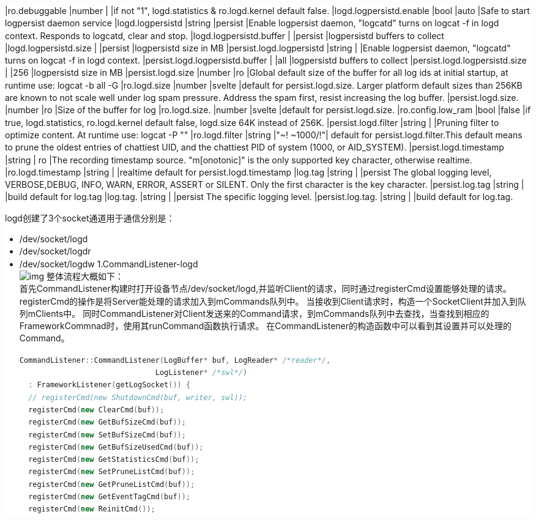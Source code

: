 |ro.debuggable              |number |        |if not "1", logd.statistics & ro.logd.kernel default false.
|logd.logpersistd.enable    |bool   |auto    |Safe to start logpersist daemon service
|logd.logpersistd           |string |persist |Enable logpersist daemon, "logcatd" turns on logcat -f in logd context. Responds to logcatd, clear and stop.
|logd.logpersistd.buffer    |       |persist |logpersistd buffers to collect
|logd.logpersistd.size      |       |persist |logpersistd size in MB
|persist.logd.logpersistd   |string |        |Enable logpersist daemon, "logcatd" turns on logcat -f in logd context.
|persist.logd.logpersistd.buffer |  |all     |logpersistd buffers to collect
|persist.logd.logpersistd.size   |  |256     |logpersistd size in MB
|persist.logd.size          |number |ro      |Global default size of the buffer for all log ids at initial startup, at runtime use: logcat -b all -G <value>
|ro.logd.size               |number |svelte  |default for persist.logd.size. Larger platform default sizes than 256KB are known to not scale well under log spam pressure. Address the spam first, resist increasing the log buffer.
|persist.logd.size.<buffer> |number |ro      |Size of the buffer for <buffer> log
|ro.logd.size.<buffer>      |number |svelte  |default for persist.logd.size.<buffer>
|ro.config.low_ram          |bool   |false   |if true, logd.statistics, ro.logd.kernel default false, logd.size 64K instead of 256K.
|persist.logd.filter        |string |        |Pruning filter to optimize content. At runtime use: logcat -P "<string>"
|ro.logd.filter             |string |"~! ~1000/!"| default for persist.logd.filter.This default means to prune the oldest entries of chattiest UID, and the chattiest PID of system (1000, or AID_SYSTEM).
|persist.logd.timestamp     |string |  ro    |The recording timestamp source. "m[onotonic]" is the only supported key character, otherwise realtime.
|ro.logd.timestamp          |string |        |realtime default for persist.logd.timestamp
|log.tag                    |string |        |persist The global logging level, VERBOSE,DEBUG, INFO, WARN, ERROR, ASSERT or SILENT. Only the first character is the key character.
|persist.log.tag            |string |        |build  default for log.tag
|log.tag.<tag>              |string |        |persist The <tag> specific logging level.
|persist.log.tag.<tag>      |string |        |build  default for log.tag.<tag>

logd创建了3个socket通道用于通信分别是：
- /dev/socket/logd
- /dev/socket/logdr
- /dev/socket/logdw
1.CommandListener-logd  
![img](/images/AndroidLogSystem/CommandListenerUML.png)
 整体流程大概如下：  
  首先CommandListener构建时打开设备节点/dev/socket/logd,并监听Client的请求，同时通过registerCmd设置能够处理的请求。  
  registerCmd的操作是将Server能处理的请求加入到mCommands队列中。
  当接收到Client请求时，构造一个SocketClient并加入到队列mClients中。
  同时CommandListener对Client发送来的Command请求，到mCommands队列中去查找，当查找到相应的FrameworkCommnad时，使用其runCommand函数执行请求。
  在CommandListener的构造函数中可以看到其设置并可以处理的Command。  
  ```cpp
  CommandListener::CommandListener(LogBuffer* buf, LogReader* /*reader*/,
                                 LogListener* /*swl*/)
    : FrameworkListener(getLogSocket()) {
    // registerCmd(new ShutdownCmd(buf, writer, swl));
    registerCmd(new ClearCmd(buf));
    registerCmd(new GetBufSizeCmd(buf));
    registerCmd(new SetBufSizeCmd(buf));
    registerCmd(new GetBufSizeUsedCmd(buf));
    registerCmd(new GetStatisticsCmd(buf));
    registerCmd(new SetPruneListCmd(buf));
    registerCmd(new GetPruneListCmd(buf));
    registerCmd(new GetEventTagCmd(buf));
    registerCmd(new ReinitCmd());
  ```